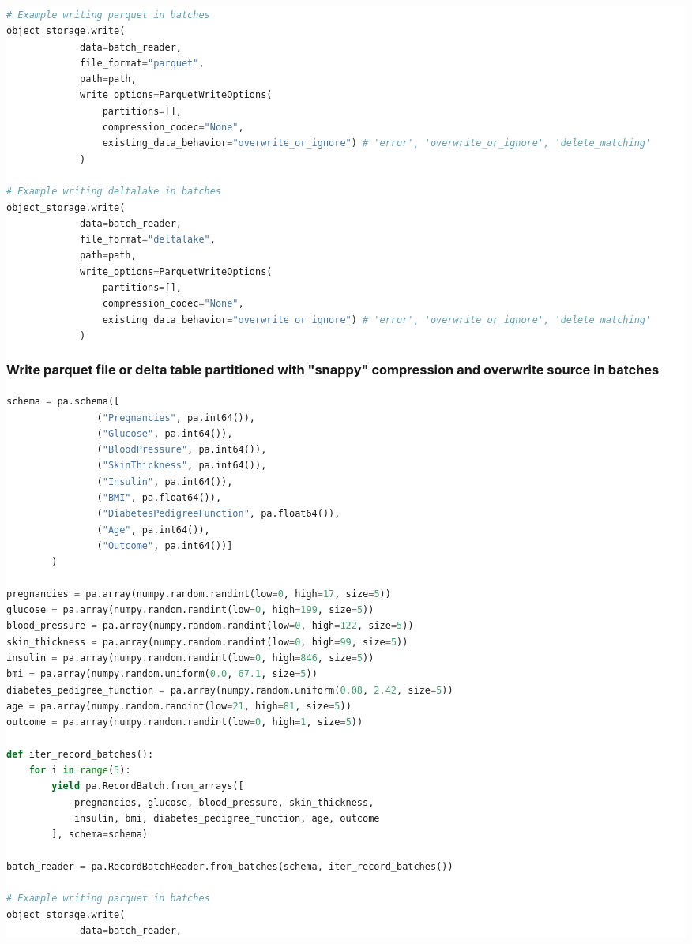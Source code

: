``` python
# Example writing parquet in batches  
object_storage.write(
             data=batch_reader,
             file_format="parquet",
             path=path,
             write_options=ParquetWriteOptions(
                 partitions=[],
                 compression_codec="None",
                 existing_data_behavior="overwrite_or_ignore") # 'error', 'overwrite_or_ignore', 'delete_matching'
             )
                    
# Example writing deltalake in batches
object_storage.write(
             data=batch_reader,
             file_format="deltalake",
             path=path,
             write_options=ParquetWriteOptions(
                 partitions=[],
                 compression_codec="None",
                 existing_data_behavior="overwrite_or_ignore") # 'error', 'overwrite_or_ignore', 'delete_matching'
             )  
```

### Write parquet file or delta table partitioned with "snappy" compression and overwrite source in batches
 
``` python
schema = pa.schema([
                ("Pregnancies", pa.int64()),
                ("Glucose", pa.int64()),
                ("BloodPressure", pa.int64()),
                ("SkinThickness", pa.int64()),
                ("Insulin", pa.int64()),
                ("BMI", pa.float64()),
                ("DiabetesPedigreeFunction", pa.float64()),
                ("Age", pa.int64()),
                ("Outcome", pa.int64())]
        )
        
pregnancies = pa.array(numpy.random.randint(low=0, high=17, size=5))
glucose = pa.array(numpy.random.randint(low=0, high=199, size=5))
blood_pressure = pa.array(numpy.random.randint(low=0, high=122, size=5))
skin_thickness = pa.array(numpy.random.randint(low=0, high=99, size=5))
insulin = pa.array(numpy.random.randint(low=0, high=846, size=5))
bmi = pa.array(numpy.random.uniform(0.0, 67.1, size=5))
diabetes_pedigree_function = pa.array(numpy.random.uniform(0.08, 2.42, size=5))
age = pa.array(numpy.random.randint(low=21, high=81, size=5))
outcome = pa.array(numpy.random.randint(low=0, high=1, size=5))

def iter_record_batches():
    for i in range(5):
        yield pa.RecordBatch.from_arrays([
            pregnancies, glucose, blood_pressure, skin_thickness,
            insulin, bmi, diabetes_pedigree_function, age, outcome
        ], schema=schema)

batch_reader = pa.RecordBatchReader.from_batches(schema, iter_record_batches())
        
# Example writing parquet in batches  
object_storage.write(
             data=batch_reader,
```